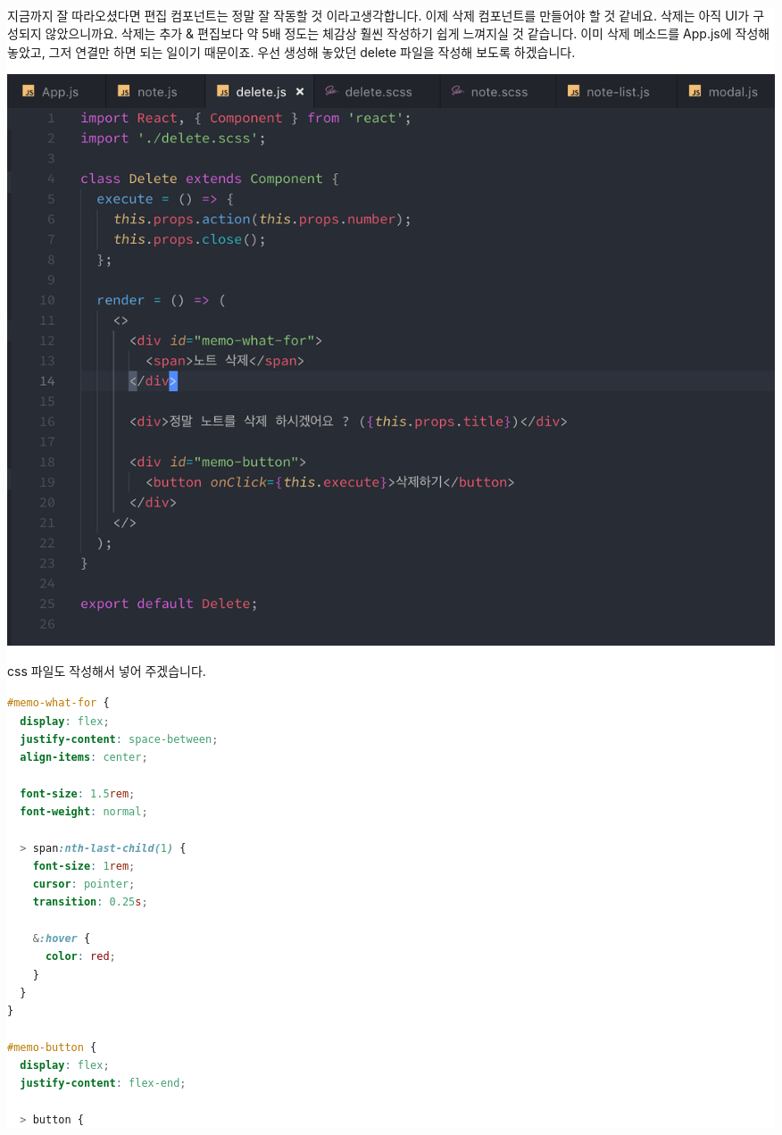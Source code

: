 지금까지 잘 따라오셨다면 편집 컴포넌트는 정말 잘 작동할 것 이라고생각합니다. 이제 삭제 컴포넌트를 만들어야 할 것 같네요. 삭제는 아직 UI가 구성되지 않았으니까요. 삭제는 추가 & 편집보다 약 5배 정도는 체감상 훨씬 작성하기 쉽게 느껴지실 것 같습니다. 이미 삭제 메소드를 App.js에 작성해 놓았고, 그저 연결만 하면 되는 일이기 때문이죠. 우선 생성해 놓았던 delete 파일을 작성해 보도록 하겠습니다.

![delete.js](../.gitbook/assets/2019-01-27-11.39.01.png)

css 파일도 작성해서 넣어 주겠습니다.

```css
#memo-what-for {
  display: flex;
  justify-content: space-between;
  align-items: center;

  font-size: 1.5rem;
  font-weight: normal;

  > span:nth-last-child(1) {
    font-size: 1rem;
    cursor: pointer;
    transition: 0.25s;

    &:hover {
      color: red;
    }
  }
}

#memo-button {
  display: flex;
  justify-content: flex-end;

  > button {
```